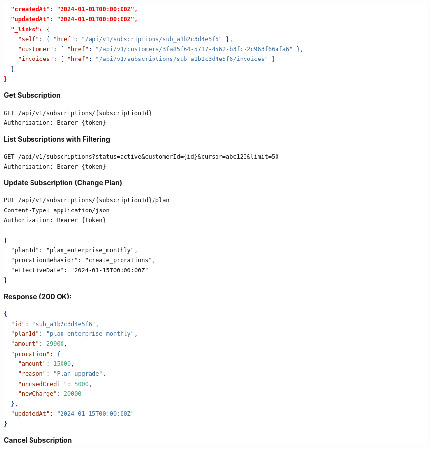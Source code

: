 ```json
  "createdAt": "2024-01-01T00:00:00Z",
  "updatedAt": "2024-01-01T00:00:00Z",
  "_links": {
    "self": { "href": "/api/v1/subscriptions/sub_a1b2c3d4e5f6" },
    "customer": { "href": "/api/v1/customers/3fa85f64-5717-4562-b3fc-2c963f66afa6" },
    "invoices": { "href": "/api/v1/subscriptions/sub_a1b2c3d4e5f6/invoices" }
  }
}
```

**Get Subscription**

```http
GET /api/v1/subscriptions/{subscriptionId}
Authorization: Bearer {token}
```

**List Subscriptions with Filtering**

```http
GET /api/v1/subscriptions?status=active&customerId={id}&cursor=abc123&limit=50
Authorization: Bearer {token}
```

**Update Subscription (Change Plan)**

```http
PUT /api/v1/subscriptions/{subscriptionId}/plan
Content-Type: application/json
Authorization: Bearer {token}

{
  "planId": "plan_enterprise_monthly",
  "prorationBehavior": "create_prorations",
  "effectiveDate": "2024-01-15T00:00:00Z"
}
```

**Response (200 OK):**

```json
{
  "id": "sub_a1b2c3d4e5f6",
  "planId": "plan_enterprise_monthly",
  "amount": 29900,
  "proration": {
    "amount": 15000,
    "reason": "Plan upgrade",
    "unusedCredit": 5000,
    "newCharge": 20000
  },
  "updatedAt": "2024-01-15T00:00:00Z"
}
```

**Cancel Subscription**
